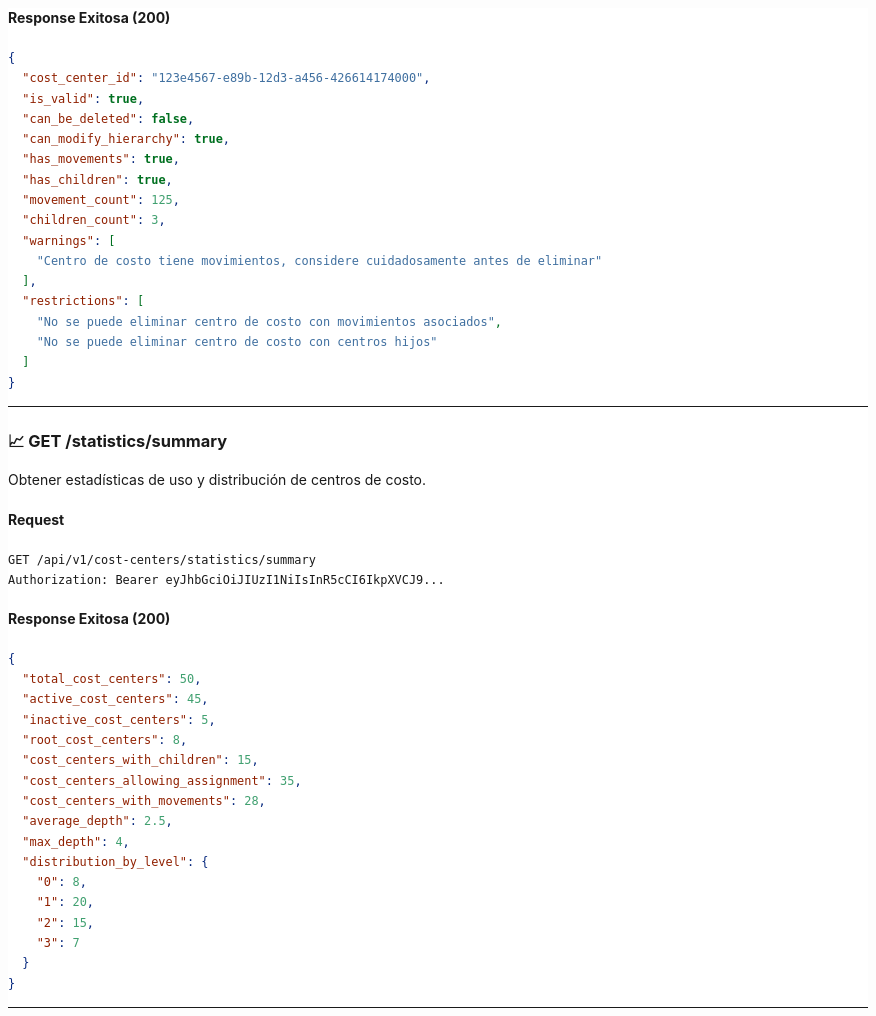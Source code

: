 #### Response Exitosa (200)
```json
{
  "cost_center_id": "123e4567-e89b-12d3-a456-426614174000",
  "is_valid": true,
  "can_be_deleted": false,
  "can_modify_hierarchy": true,
  "has_movements": true,
  "has_children": true,
  "movement_count": 125,
  "children_count": 3,
  "warnings": [
    "Centro de costo tiene movimientos, considere cuidadosamente antes de eliminar"
  ],
  "restrictions": [
    "No se puede eliminar centro de costo con movimientos asociados",
    "No se puede eliminar centro de costo con centros hijos"
  ]
}
```

---

### 📈 GET /statistics/summary
Obtener estadísticas de uso y distribución de centros de costo.

#### Request
```http
GET /api/v1/cost-centers/statistics/summary
Authorization: Bearer eyJhbGciOiJIUzI1NiIsInR5cCI6IkpXVCJ9...
```

#### Response Exitosa (200)
```json
{
  "total_cost_centers": 50,
  "active_cost_centers": 45,
  "inactive_cost_centers": 5,
  "root_cost_centers": 8,
  "cost_centers_with_children": 15,
  "cost_centers_allowing_assignment": 35,
  "cost_centers_with_movements": 28,
  "average_depth": 2.5,
  "max_depth": 4,
  "distribution_by_level": {
    "0": 8,
    "1": 20,
    "2": 15,
    "3": 7
  }
}
```

---
